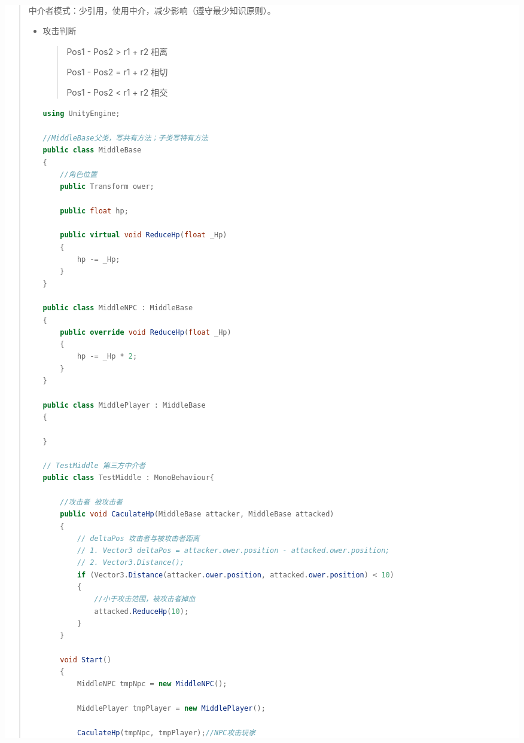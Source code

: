 > 中介者模式：少引用，使用中介，减少影响（遵守最少知识原则）。
>
> - 攻击判断
>
>   >Pos1 - Pos2 > r1 + r2 相离
>   >
>   >Pos1 - Pos2 = r1 + r2 相切
>   >
>   >Pos1 - Pos2 < r1 + r2 相交
>
>   ```c#
>   using UnityEngine;
>   
>   //MiddleBase父类，写共有方法；子类写特有方法
>   public class MiddleBase
>   {
>       //角色位置
>       public Transform ower;
>   
>       public float hp;
>   
>       public virtual void ReduceHp(float _Hp)
>       {
>           hp -= _Hp;
>       }
>   }
>   
>   public class MiddleNPC : MiddleBase
>   {
>       public override void ReduceHp(float _Hp)
>       {
>           hp -= _Hp * 2;
>       }
>   }
>   
>   public class MiddlePlayer : MiddleBase
>   {
>   
>   }
>   
>   // TestMiddle 第三方中介者
>   public class TestMiddle : MonoBehaviour{
>   
>       //攻击者 被攻击者
>       public void CaculateHp(MiddleBase attacker, MiddleBase attacked)
>       {
>           // deltaPos 攻击者与被攻击者距离
>           // 1. Vector3 deltaPos = attacker.ower.position - attacked.ower.position;
>           // 2. Vector3.Distance();
>           if (Vector3.Distance(attacker.ower.position, attacked.ower.position) < 10)
>           {
>               //小于攻击范围，被攻击者掉血
>               attacked.ReduceHp(10);
>           }
>       }
>   
>       void Start()
>       {
>           MiddleNPC tmpNpc = new MiddleNPC();
>   
>           MiddlePlayer tmpPlayer = new MiddlePlayer();
>   
>           CaculateHp(tmpNpc, tmpPlayer);//NPC攻击玩家
>   